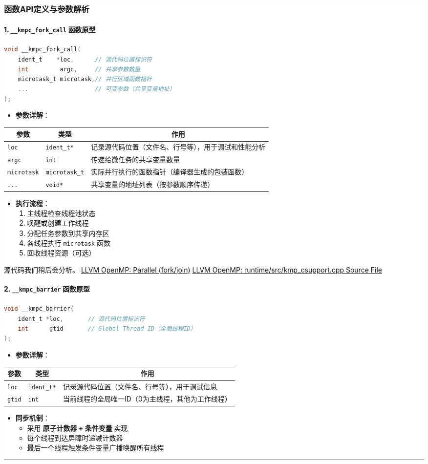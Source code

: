 
### 函数API定义与参数解析

#### 1. **`__kmpc_fork_call` 函数原型**
```c
void __kmpc_fork_call(
    ident_t    *loc,      // 源代码位置标识符
    int         argc,     // 共享参数数量
    microtask_t microtask,// 并行区域函数指针
    ...                   // 可变参数（共享变量地址）
);
```

- **参数详解**：

| 参数          | 类型            | 作用                         |
| ----------- | ------------- | -------------------------- |
| `loc`       | `ident_t*`    | 记录源代码位置（文件名、行号等），用于调试和性能分析 |
| `argc`      | `int`         | 传递给微任务的共享变量数量              |
| `microtask` | `microtask_t` | 实际并行执行的函数指针（编译器生成的包装函数）    |
| `...`       | `void*`       | 共享变量的地址列表（按参数顺序传递）         |

- **执行流程**：
  1. 主线程检查线程池状态
  2. 唤醒或创建工作线程
  3. 分配任务参数到共享内存区
  4. 各线程执行 `microtask` 函数
  5. 回收线程资源（可选）

源代码我们稍后会分析。
[LLVM OpenMP: Parallel (fork/join)](https://openmp.llvm.org/doxygen/group__PARALLEL.html#details)
[LLVM OpenMP: runtime/src/kmp_csupport.cpp Source File](https://openmp.llvm.org/doxygen/kmp__csupport_8cpp_source.html)


#### 2. **`__kmpc_barrier` 函数原型**
```c
void __kmpc_barrier(
    ident_t *loc,       // 源代码位置标识符
    int      gtid       // Global Thread ID（全局线程ID）
);
```

- **参数详解**：

| 参数     | 类型         | 作用                         |
| ------ | ---------- | -------------------------- |
| `loc`  | `ident_t*` | 记录源代码位置（文件名、行号等），用于调试信息    |
| `gtid` | `int`      | 当前线程的全局唯一ID（0为主线程，其他为工作线程） |

- **同步机制**：
  - 采用 **原子计数器 + 条件变量** 实现
  - 每个线程到达屏障时递减计数器
  - 最后一个线程触发条件变量广播唤醒所有线程

---